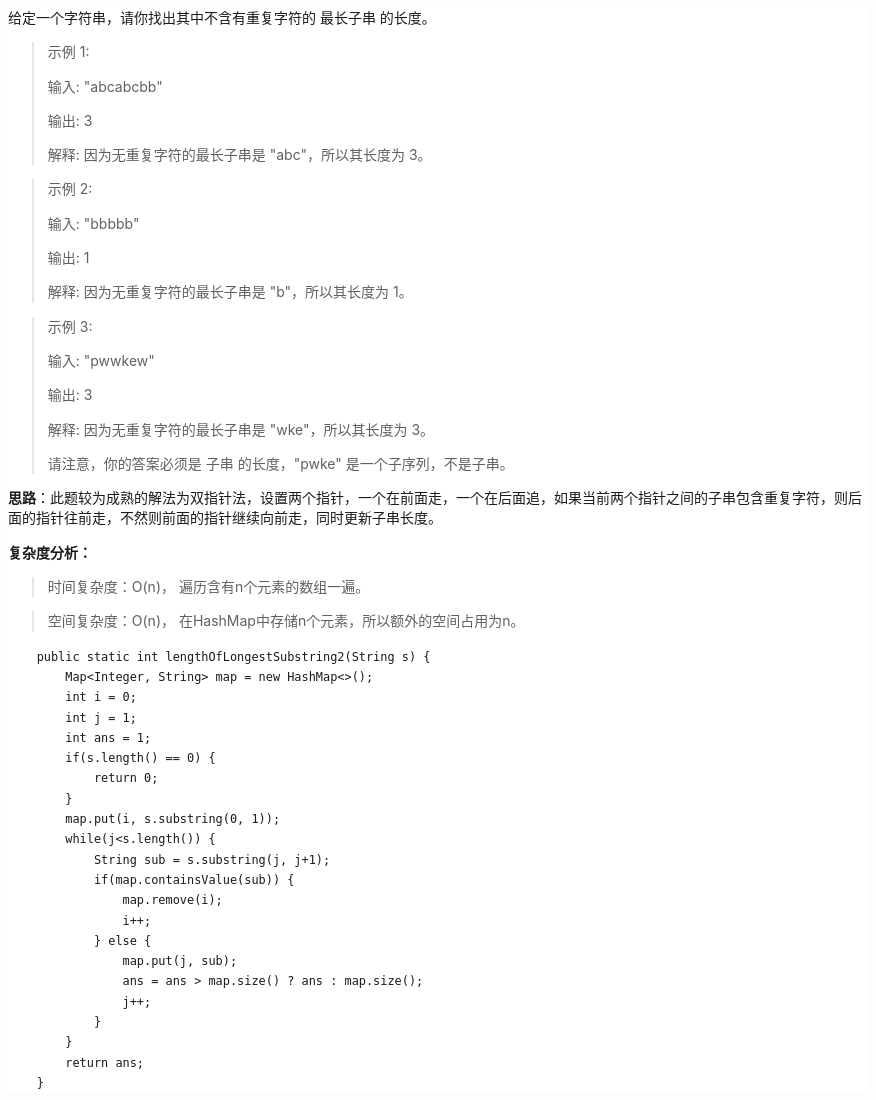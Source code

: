 给定一个字符串，请你找出其中不含有重复字符的 最长子串 的长度。

> 示例 1:
> 
> 输入: "abcabcbb"
> 
> 输出: 3 
> 
> 解释: 因为无重复字符的最长子串是 "abc"，所以其长度为 3。

> 示例 2:
>
> 输入: "bbbbb"
>
> 输出: 1
>
> 解释: 因为无重复字符的最长子串是 "b"，所以其长度为 1。

> 示例 3:
>
> 输入: "pwwkew"
>
> 输出: 3
>
> 解释: 因为无重复字符的最长子串是 "wke"，所以其长度为 3。
>
> 请注意，你的答案必须是 子串 的长度，"pwke" 是一个子序列，不是子串。


**思路**：此题较为成熟的解法为双指针法，设置两个指针，一个在前面走，一个在后面追，如果当前两个指针之间的子串包含重复字符，则后面的指针往前走，不然则前面的指针继续向前走，同时更新子串长度。

**复杂度分析：**

> 时间复杂度：O(n)， 遍历含有n个元素的数组一遍。

> 空间复杂度：O(n)， 在HashMap中存储n个元素，所以额外的空间占用为n。


        public static int lengthOfLongestSubstring2(String s) {
            Map<Integer, String> map = new HashMap<>();
            int i = 0;
            int j = 1;
            int ans = 1;
            if(s.length() == 0) {
                return 0;
            }
            map.put(i, s.substring(0, 1));
            while(j<s.length()) {
                String sub = s.substring(j, j+1);
                if(map.containsValue(sub)) {
                    map.remove(i);
                    i++;
                } else {
                    map.put(j, sub);
                    ans = ans > map.size() ? ans : map.size();
                    j++;
                }
            }
            return ans;
        }
